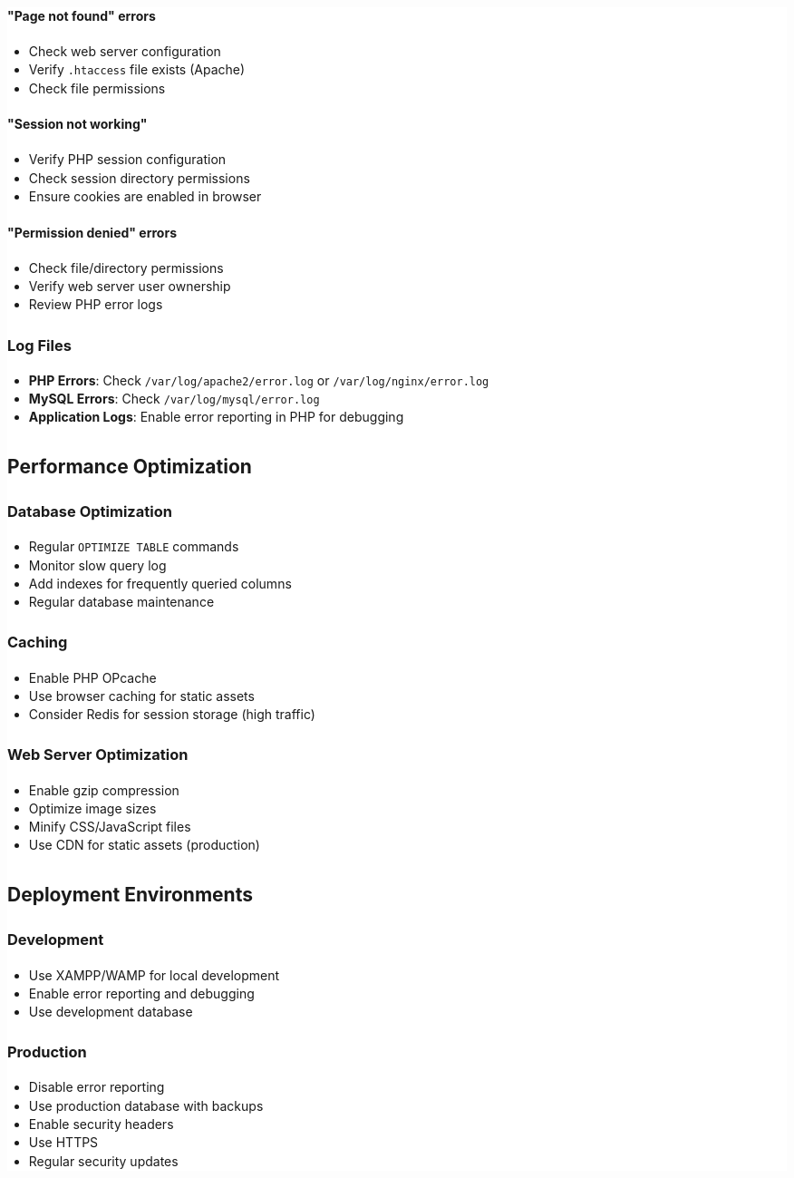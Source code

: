 #### "Page not found" errors
- Check web server configuration
- Verify `.htaccess` file exists (Apache)
- Check file permissions

#### "Session not working"
- Verify PHP session configuration
- Check session directory permissions
- Ensure cookies are enabled in browser

#### "Permission denied" errors
- Check file/directory permissions
- Verify web server user ownership
- Review PHP error logs

### Log Files
- **PHP Errors**: Check `/var/log/apache2/error.log` or `/var/log/nginx/error.log`
- **MySQL Errors**: Check `/var/log/mysql/error.log`
- **Application Logs**: Enable error reporting in PHP for debugging

## Performance Optimization

### Database Optimization
- Regular `OPTIMIZE TABLE` commands
- Monitor slow query log
- Add indexes for frequently queried columns
- Regular database maintenance

### Caching
- Enable PHP OPcache
- Use browser caching for static assets
- Consider Redis for session storage (high traffic)

### Web Server Optimization
- Enable gzip compression
- Optimize image sizes
- Minify CSS/JavaScript files
- Use CDN for static assets (production)

## Deployment Environments

### Development
- Use XAMPP/WAMP for local development
- Enable error reporting and debugging
- Use development database

### Production
- Disable error reporting
- Use production database with backups
- Enable security headers
- Use HTTPS
- Regular security updates
